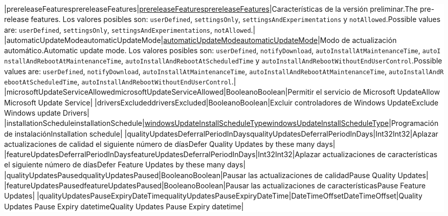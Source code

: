 |<span data-ttu-id="8f3f1-172">prereleaseFeatures</span><span class="sxs-lookup"><span data-stu-id="8f3f1-172">prereleaseFeatures</span></span>|[<span data-ttu-id="8f3f1-173">prereleaseFeatures</span><span class="sxs-lookup"><span data-stu-id="8f3f1-173">prereleaseFeatures</span></span>](../resources/intune-deviceconfig-prereleasefeatures.md)|<span data-ttu-id="8f3f1-174">Características de la versión preliminar.</span><span class="sxs-lookup"><span data-stu-id="8f3f1-174">The pre-release features.</span></span> <span data-ttu-id="8f3f1-175">Los valores posibles son: `userDefined`, `settingsOnly`, `settingsAndExperimentations` y `notAllowed`.</span><span class="sxs-lookup"><span data-stu-id="8f3f1-175">Possible values are: `userDefined`, `settingsOnly`, `settingsAndExperimentations`, `notAllowed`.</span></span>|
|<span data-ttu-id="8f3f1-176">automaticUpdateMode</span><span class="sxs-lookup"><span data-stu-id="8f3f1-176">automaticUpdateMode</span></span>|[<span data-ttu-id="8f3f1-177">automaticUpdateMode</span><span class="sxs-lookup"><span data-stu-id="8f3f1-177">automaticUpdateMode</span></span>](../resources/intune-deviceconfig-automaticupdatemode.md)|<span data-ttu-id="8f3f1-178">Modo de actualización automático.</span><span class="sxs-lookup"><span data-stu-id="8f3f1-178">Automatic update mode.</span></span> <span data-ttu-id="8f3f1-179">Los valores posibles son: `userDefined`, `notifyDownload`, `autoInstallAtMaintenanceTime`, `autoInstallAndRebootAtMaintenanceTime`, `autoInstallAndRebootAtScheduledTime` y `autoInstallAndRebootWithoutEndUserControl`.</span><span class="sxs-lookup"><span data-stu-id="8f3f1-179">Possible values are: `userDefined`, `notifyDownload`, `autoInstallAtMaintenanceTime`, `autoInstallAndRebootAtMaintenanceTime`, `autoInstallAndRebootAtScheduledTime`, `autoInstallAndRebootWithoutEndUserControl`.</span></span>|
|<span data-ttu-id="8f3f1-180">microsoftUpdateServiceAllowed</span><span class="sxs-lookup"><span data-stu-id="8f3f1-180">microsoftUpdateServiceAllowed</span></span>|<span data-ttu-id="8f3f1-181">Booleano</span><span class="sxs-lookup"><span data-stu-id="8f3f1-181">Boolean</span></span>|<span data-ttu-id="8f3f1-182">Permitir el servicio de Microsoft Update</span><span class="sxs-lookup"><span data-stu-id="8f3f1-182">Allow Microsoft Update Service</span></span>|
|<span data-ttu-id="8f3f1-183">driversExcluded</span><span class="sxs-lookup"><span data-stu-id="8f3f1-183">driversExcluded</span></span>|<span data-ttu-id="8f3f1-184">Booleano</span><span class="sxs-lookup"><span data-stu-id="8f3f1-184">Boolean</span></span>|<span data-ttu-id="8f3f1-185">Excluir controladores de Windows Update</span><span class="sxs-lookup"><span data-stu-id="8f3f1-185">Exclude Windows update Drivers</span></span>|
|<span data-ttu-id="8f3f1-186">installationSchedule</span><span class="sxs-lookup"><span data-stu-id="8f3f1-186">installationSchedule</span></span>|[<span data-ttu-id="8f3f1-187">windowsUpdateInstallScheduleType</span><span class="sxs-lookup"><span data-stu-id="8f3f1-187">windowsUpdateInstallScheduleType</span></span>](../resources/intune-deviceconfig-windowsupdateinstallscheduletype.md)|<span data-ttu-id="8f3f1-188">Programación de instalación</span><span class="sxs-lookup"><span data-stu-id="8f3f1-188">Installation schedule</span></span>|
|<span data-ttu-id="8f3f1-189">qualityUpdatesDeferralPeriodInDays</span><span class="sxs-lookup"><span data-stu-id="8f3f1-189">qualityUpdatesDeferralPeriodInDays</span></span>|<span data-ttu-id="8f3f1-190">Int32</span><span class="sxs-lookup"><span data-stu-id="8f3f1-190">Int32</span></span>|<span data-ttu-id="8f3f1-191">Aplazar actualizaciones de calidad el siguiente número de días</span><span class="sxs-lookup"><span data-stu-id="8f3f1-191">Defer Quality Updates by these many days</span></span>|
|<span data-ttu-id="8f3f1-192">featureUpdatesDeferralPeriodInDays</span><span class="sxs-lookup"><span data-stu-id="8f3f1-192">featureUpdatesDeferralPeriodInDays</span></span>|<span data-ttu-id="8f3f1-193">Int32</span><span class="sxs-lookup"><span data-stu-id="8f3f1-193">Int32</span></span>|<span data-ttu-id="8f3f1-194">Aplazar actualizaciones de características el siguiente número de días</span><span class="sxs-lookup"><span data-stu-id="8f3f1-194">Defer Feature Updates by these many days</span></span>|
|<span data-ttu-id="8f3f1-195">qualityUpdatesPaused</span><span class="sxs-lookup"><span data-stu-id="8f3f1-195">qualityUpdatesPaused</span></span>|<span data-ttu-id="8f3f1-196">Booleano</span><span class="sxs-lookup"><span data-stu-id="8f3f1-196">Boolean</span></span>|<span data-ttu-id="8f3f1-197">Pausar las actualizaciones de calidad</span><span class="sxs-lookup"><span data-stu-id="8f3f1-197">Pause Quality Updates</span></span>|
|<span data-ttu-id="8f3f1-198">featureUpdatesPaused</span><span class="sxs-lookup"><span data-stu-id="8f3f1-198">featureUpdatesPaused</span></span>|<span data-ttu-id="8f3f1-199">Booleano</span><span class="sxs-lookup"><span data-stu-id="8f3f1-199">Boolean</span></span>|<span data-ttu-id="8f3f1-200">Pausar las actualizaciones de características</span><span class="sxs-lookup"><span data-stu-id="8f3f1-200">Pause Feature Updates</span></span>|
|<span data-ttu-id="8f3f1-201">qualityUpdatesPauseExpiryDateTime</span><span class="sxs-lookup"><span data-stu-id="8f3f1-201">qualityUpdatesPauseExpiryDateTime</span></span>|<span data-ttu-id="8f3f1-202">DateTimeOffset</span><span class="sxs-lookup"><span data-stu-id="8f3f1-202">DateTimeOffset</span></span>|<span data-ttu-id="8f3f1-203">Quality Updates Pause Expiry datetime</span><span class="sxs-lookup"><span data-stu-id="8f3f1-203">Quality Updates Pause Expiry datetime</span></span>|